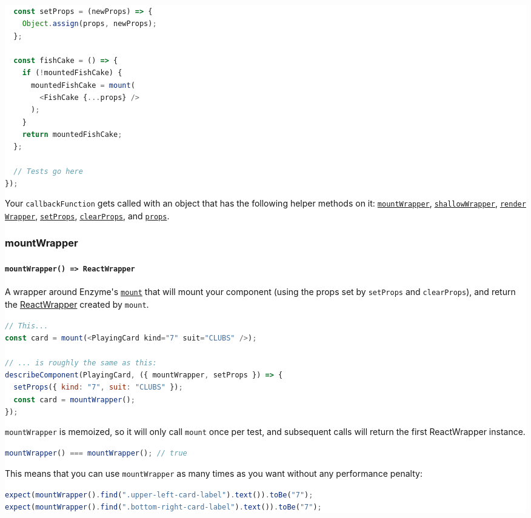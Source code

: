 ```js
  const setProps = (newProps) => {
    Object.assign(props, newProps);
  };

  const fishCake = () => {
    if (!mountedFishCake) {
      mountedFishCake = mount(
        <FishCake {...props} />
      );
    }
    return mountedFishCake;
  };

  // Tests go here
});
```

Your `callbackFunction` gets called with an object that has the
following helper methods on it: [`mountWrapper`](#mountwrapper),
[`shallowWrapper`](#shallowwrapper), [`renderWrapper`](#renderwrapper),
[`setProps`](#setprops), [`clearProps`](#clearprops), and [`props`](#props).

### mountWrapper
#### `mountWrapper() => ReactWrapper`

A wrapper around Enzyme's [`mount`](https://github.com/airbnb/enzyme/blob/master/docs/api/mount.md)
that will mount your component (using the props set by `setProps` and
`clearProps`), and return the
[ReactWrapper](https://github.com/airbnb/enzyme/blob/master/docs/api/mount.md)
created by `mount`.

```js
// This...
const card = mount(<PlayingCard kind="7" suit="CLUBS" />);

// ... is roughly the same as this:
describeComponent(PlayingCard, ({ mountWrapper, setProps }) => {
  setProps({ kind: "7", suit: "CLUBS" });
  const card = mountWrapper();
});
```

`mountWrapper` is memoized, so it will only call `mount` once per test, and
subsequent calls will return the first ReactWrapper instance.

```js
mountWrapper() === mountWrapper(); // true
```

This means that you can use `mountWrapper` as many times as you want without any
performance penalty:

```js
expect(mountWrapper().find(".upper-left-card-label").text()).toBe("7");
expect(mountWrapper().find(".bottom-right-card-label").text()).toBe("7");
```
